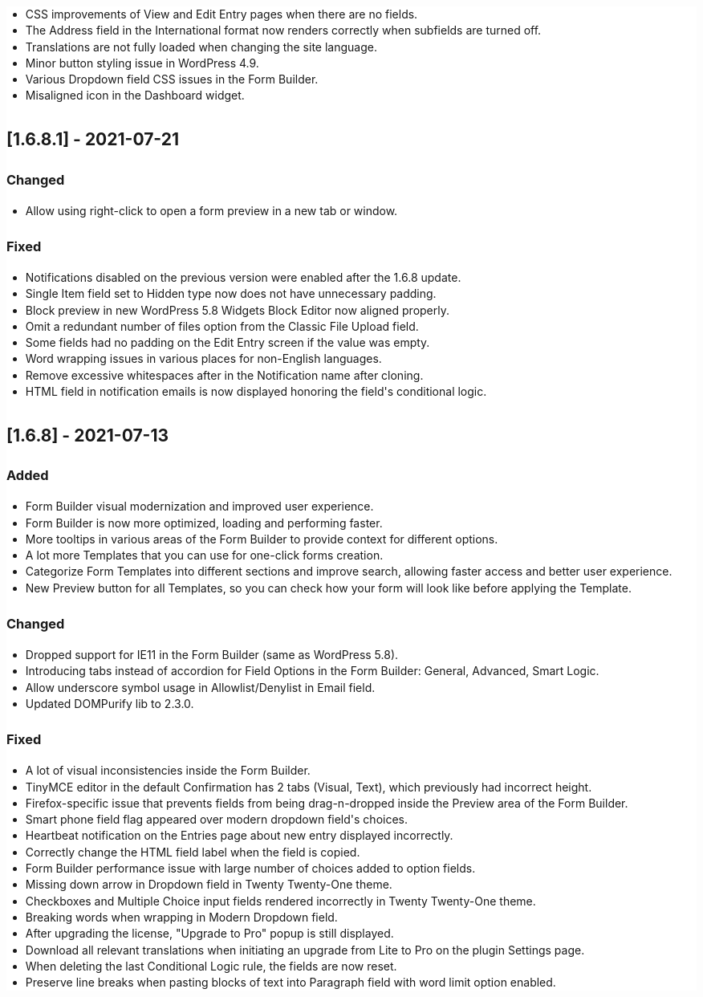 - CSS improvements of View and Edit Entry pages when there are no fields.
- The Address field in the International format now renders correctly when subfields are turned off.
- Translations are not fully loaded when changing the site language.
- Minor button styling issue in WordPress 4.9.
- Various Dropdown field CSS issues in the Form Builder.
- Misaligned icon in the Dashboard widget.

## [1.6.8.1] - 2021-07-21
### Changed
- Allow using right-click to open a form preview in a new tab or window.

### Fixed
- Notifications disabled on the previous version were enabled after the 1.6.8 update.
- Single Item field set to Hidden type now does not have unnecessary padding.
- Block preview in new WordPress 5.8 Widgets Block Editor now aligned properly.
- Omit a redundant number of files option from the Classic File Upload field.
- Some fields had no padding on the Edit Entry screen if the value was empty.
- Word wrapping issues in various places for non-English languages.
- Remove excessive whitespaces after in the Notification name after cloning.
- HTML field in notification emails is now displayed honoring the field's conditional logic.

## [1.6.8] - 2021-07-13
### Added
- Form Builder visual modernization and improved user experience.
- Form Builder is now more optimized, loading and performing faster.
- More tooltips in various areas of the Form Builder to provide context for different options.
- A lot more Templates that you can use for one-click forms creation.
- Categorize Form Templates into different sections and improve search, allowing faster access and better user experience.
- New Preview button for all Templates, so you can check how your form will look like before applying the Template.

### Changed
- Dropped support for IE11 in the Form Builder (same as WordPress 5.8).
- Introducing tabs instead of accordion for Field Options in the Form Builder: General, Advanced, Smart Logic.
- Allow underscore symbol usage in Allowlist/Denylist in Email field.
- Updated DOMPurify lib to 2.3.0.

### Fixed
- A lot of visual inconsistencies inside the Form Builder.
- TinyMCE editor in the default Confirmation has 2 tabs (Visual, Text), which previously had incorrect height.
- Firefox-specific issue that prevents fields from being drag-n-dropped inside the Preview area of the Form Builder.
- Smart phone field flag appeared over modern dropdown field's choices.
- Heartbeat notification on the Entries page about new entry displayed incorrectly.
- Correctly change the HTML field label when the field is copied.
- Form Builder performance issue with large number of choices added to option fields.
- Missing down arrow in Dropdown field in Twenty Twenty-One theme.
- Checkboxes and Multiple Choice input fields rendered incorrectly in Twenty Twenty-One theme.  
- Breaking words when wrapping in Modern Dropdown field.
- After upgrading the license, "Upgrade to Pro" popup is still displayed.
- Download all relevant translations when initiating an upgrade from Lite to Pro on the plugin Settings page.
- When deleting the last Conditional Logic rule, the fields are now reset.
- Preserve line breaks when pasting blocks of text into Paragraph field with word limit option enabled.

